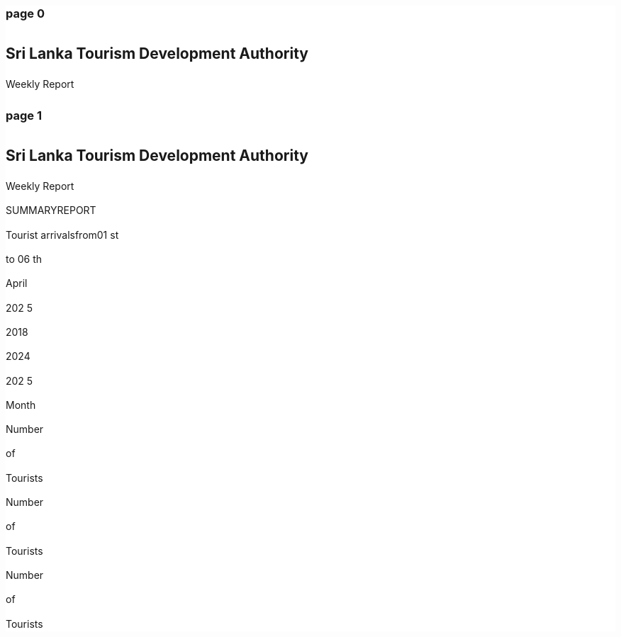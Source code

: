 ### page 0
 
Sri Lanka Tourism Development Authority 
-
 
Weekly Report
 
 

### page 1
 
Sri Lanka Tourism Development Authority 
-
 
Weekly Report
 
SUMMARYREPORT 
 
Tourist arrivalsfrom01
st
 
to 
06
th
 
April
 
202
5
 
 
 
 
 
 
2018
 
2024
 
202
5
 
 
 
Month
 
Number
 
 
of 
 
Tourists
 
Number 
 
of 
 
Tourists
 
Number
 
 
of 
 
Tourists
 